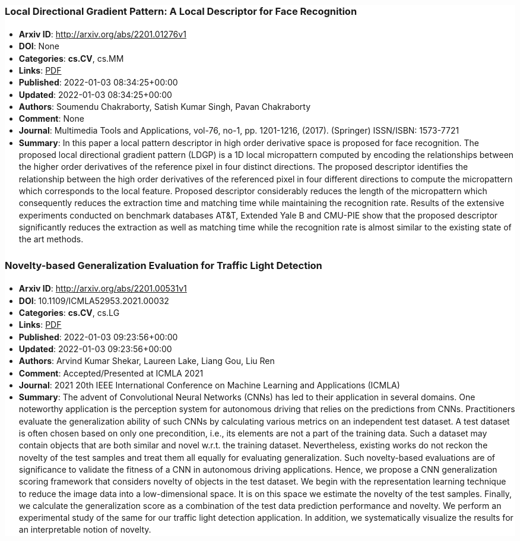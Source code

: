 

### Local Directional Gradient Pattern: A Local Descriptor for Face Recognition
- **Arxiv ID**: http://arxiv.org/abs/2201.01276v1
- **DOI**: None
- **Categories**: **cs.CV**, cs.MM
- **Links**: [PDF](http://arxiv.org/pdf/2201.01276v1)
- **Published**: 2022-01-03 08:34:25+00:00
- **Updated**: 2022-01-03 08:34:25+00:00
- **Authors**: Soumendu Chakraborty, Satish Kumar Singh, Pavan Chakraborty
- **Comment**: None
- **Journal**: Multimedia Tools and Applications, vol-76, no-1, pp. 1201-1216,
  (2017). (Springer) ISSN/ISBN: 1573-7721
- **Summary**: In this paper a local pattern descriptor in high order derivative space is proposed for face recognition. The proposed local directional gradient pattern (LDGP) is a 1D local micropattern computed by encoding the relationships between the higher order derivatives of the reference pixel in four distinct directions. The proposed descriptor identifies the relationship between the high order derivatives of the referenced pixel in four different directions to compute the micropattern which corresponds to the local feature. Proposed descriptor considerably reduces the length of the micropattern which consequently reduces the extraction time and matching time while maintaining the recognition rate. Results of the extensive experiments conducted on benchmark databases AT&T, Extended Yale B and CMU-PIE show that the proposed descriptor significantly reduces the extraction as well as matching time while the recognition rate is almost similar to the existing state of the art methods.



### Novelty-based Generalization Evaluation for Traffic Light Detection
- **Arxiv ID**: http://arxiv.org/abs/2201.00531v1
- **DOI**: 10.1109/ICMLA52953.2021.00032
- **Categories**: **cs.CV**, cs.LG
- **Links**: [PDF](http://arxiv.org/pdf/2201.00531v1)
- **Published**: 2022-01-03 09:23:56+00:00
- **Updated**: 2022-01-03 09:23:56+00:00
- **Authors**: Arvind Kumar Shekar, Laureen Lake, Liang Gou, Liu Ren
- **Comment**: Accepted/Presented at ICMLA 2021
- **Journal**: 2021 20th IEEE International Conference on Machine Learning and
  Applications (ICMLA)
- **Summary**: The advent of Convolutional Neural Networks (CNNs) has led to their application in several domains. One noteworthy application is the perception system for autonomous driving that relies on the predictions from CNNs. Practitioners evaluate the generalization ability of such CNNs by calculating various metrics on an independent test dataset. A test dataset is often chosen based on only one precondition, i.e., its elements are not a part of the training data. Such a dataset may contain objects that are both similar and novel w.r.t. the training dataset. Nevertheless, existing works do not reckon the novelty of the test samples and treat them all equally for evaluating generalization. Such novelty-based evaluations are of significance to validate the fitness of a CNN in autonomous driving applications. Hence, we propose a CNN generalization scoring framework that considers novelty of objects in the test dataset. We begin with the representation learning technique to reduce the image data into a low-dimensional space. It is on this space we estimate the novelty of the test samples. Finally, we calculate the generalization score as a combination of the test data prediction performance and novelty. We perform an experimental study of the same for our traffic light detection application. In addition, we systematically visualize the results for an interpretable notion of novelty.
